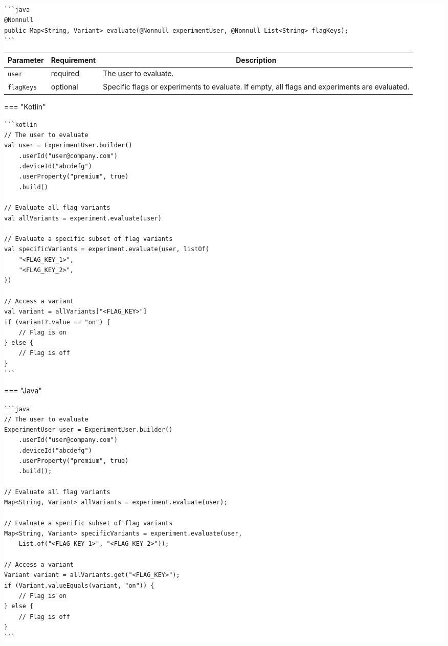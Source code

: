     ```java
    @Nonnull
    public Map<String, Variant> evaluate(@Nonnull experimentUser, @Nonnull List<String> flagKeys);
    ```

| Parameter | Requirement | Description |
| --- | --- | --- |
| `user` | required | The [user](../general/data-model.md#users) to evaluate. |
| `flagKeys` | optional | Specific flags or experiments to evaluate. If empty, all flags and experiments are evaluated. |

=== "Kotlin"

    ```kotlin
    // The user to evaluate
    val user = ExperimentUser.builder()
        .userId("user@company.com")
        .deviceId("abcdefg")
        .userProperty("premium", true)
        .build()

    // Evaluate all flag variants
    val allVariants = experiment.evaluate(user)

    // Evaluate a specific subset of flag variants
    val specificVariants = experiment.evaluate(user, listOf(
        "<FLAG_KEY_1>",
        "<FLAG_KEY_2>",
    ))

    // Access a variant
    val variant = allVariants["<FLAG_KEY>"]
    if (variant?.value == "on") {
        // Flag is on
    } else {
        // Flag is off
    }
    ```

=== "Java"

    ```java
    // The user to evaluate
    ExperimentUser user = ExperimentUser.builder()
        .userId("user@company.com")
        .deviceId("abcdefg")
        .userProperty("premium", true)
        .build();

    // Evaluate all flag variants
    Map<String, Variant> allVariants = experiment.evaluate(user);

    // Evaluate a specific subset of flag variants
    Map<String, Variant> specificVariants = experiment.evaluate(user,
        List.of("<FLAG_KEY_1>", "<FLAG_KEY_2>"));

    // Access a variant
    Variant variant = allVariants.get("<FLAG_KEY>");
    if (Variant.valueEquals(variant, "on")) {
        // Flag is on
    } else {
        // Flag is off
    }
    ```
